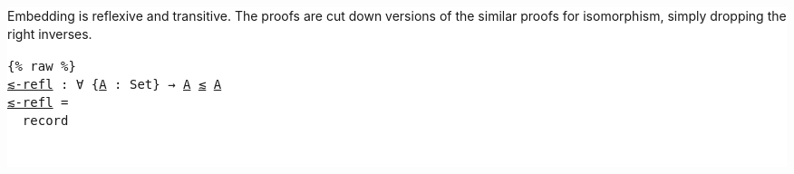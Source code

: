 Embedding is reflexive and transitive.  The proofs are cut down
versions of the similar proofs for isomorphism, simply dropping the
right inverses.
<pre class="Agda">{% raw %}
<a name="5597" href="Logic.html#5597" class="Function"
      >&#8818;-refl</a
      ><a name="5603"
      > </a
      ><a name="5604" class="Symbol"
      >:</a
      ><a name="5605"
      > </a
      ><a name="5606" class="Symbol"
      >&#8704;</a
      ><a name="5607"
      > </a
      ><a name="5608" class="Symbol"
      >{</a
      ><a name="5609" href="Logic.html#5609" class="Bound"
      >A</a
      ><a name="5610"
      > </a
      ><a name="5611" class="Symbol"
      >:</a
      ><a name="5612"
      > </a
      ><a name="5613" class="PrimitiveType"
      >Set</a
      ><a name="5616" class="Symbol"
      >}</a
      ><a name="5617"
      > </a
      ><a name="5618" class="Symbol"
      >&#8594;</a
      ><a name="5619"
      > </a
      ><a name="5620" href="Logic.html#5609" class="Bound"
      >A</a
      ><a name="5621"
      > </a
      ><a name="5622" href="Logic.html#5152" class="Record Operator"
      >&#8818;</a
      ><a name="5623"
      > </a
      ><a name="5624" href="Logic.html#5609" class="Bound"
      >A</a
      ><a name="5625"
      >
</a
      ><a name="5626" href="Logic.html#5597" class="Function"
      >&#8818;-refl</a
      ><a name="5632"
      > </a
      ><a name="5633" class="Symbol"
      >=</a
      ><a name="5634"
      >
  </a
      ><a name="5637" class="Keyword"
      >record</a
      ><a name="5643"
      >
    </a
      ><a name="5648" class="Symbol"